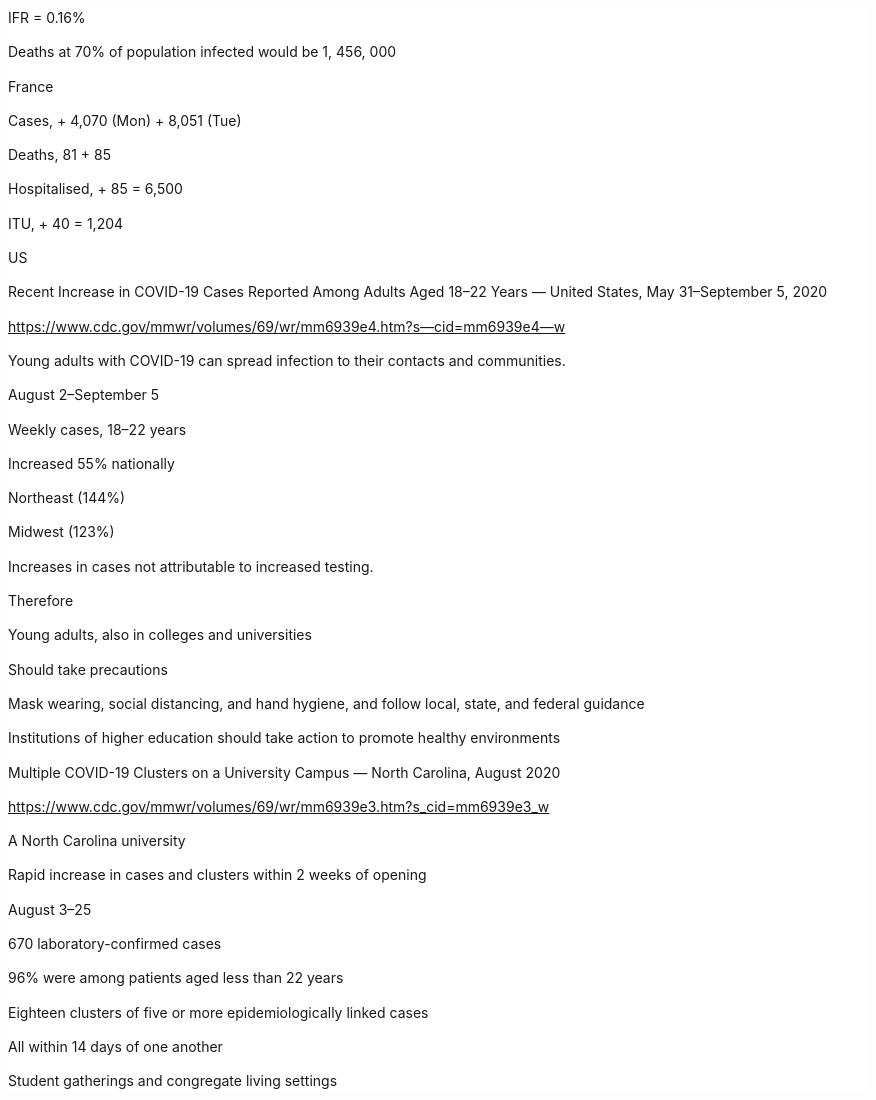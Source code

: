 IFR = 0.16%

Deaths at 70% of population infected would be 1, 456, 000

France

Cases, + 4,070 (Mon) + 8,051 (Tue)

Deaths, 81 + 85

Hospitalised, + 85 =  6,500

ITU, + 40 =  1,204

US

Recent Increase in COVID-19 Cases Reported Among Adults Aged 18–22 Years — United States, May 31–September 5, 2020

https://www.cdc.gov/mmwr/volumes/69/wr/mm6939e4.htm?s—cid=mm6939e4—w


Young adults with COVID-19 can spread infection to their contacts and communities.

August 2–September 5

Weekly cases, 18–22 years

Increased 55% nationally

Northeast (144%)

Midwest (123%)

Increases in cases not attributable to increased testing.

Therefore

Young adults, also in colleges and universities

Should take precautions

Mask wearing, social distancing, and hand hygiene, and follow local, state, and federal guidance

Institutions of higher education should take action to promote healthy environments


Multiple COVID-19 Clusters on a University Campus — North Carolina, August 2020

https://www.cdc.gov/mmwr/volumes/69/wr/mm6939e3.htm?s_cid=mm6939e3_w

A North Carolina university

Rapid increase in cases and clusters within 2 weeks of opening

August 3–25

670 laboratory-confirmed cases

96% were among patients aged less than 22 years

Eighteen clusters of five or more epidemiologically linked cases

All within 14 days of one another

Student gatherings and congregate living settings
